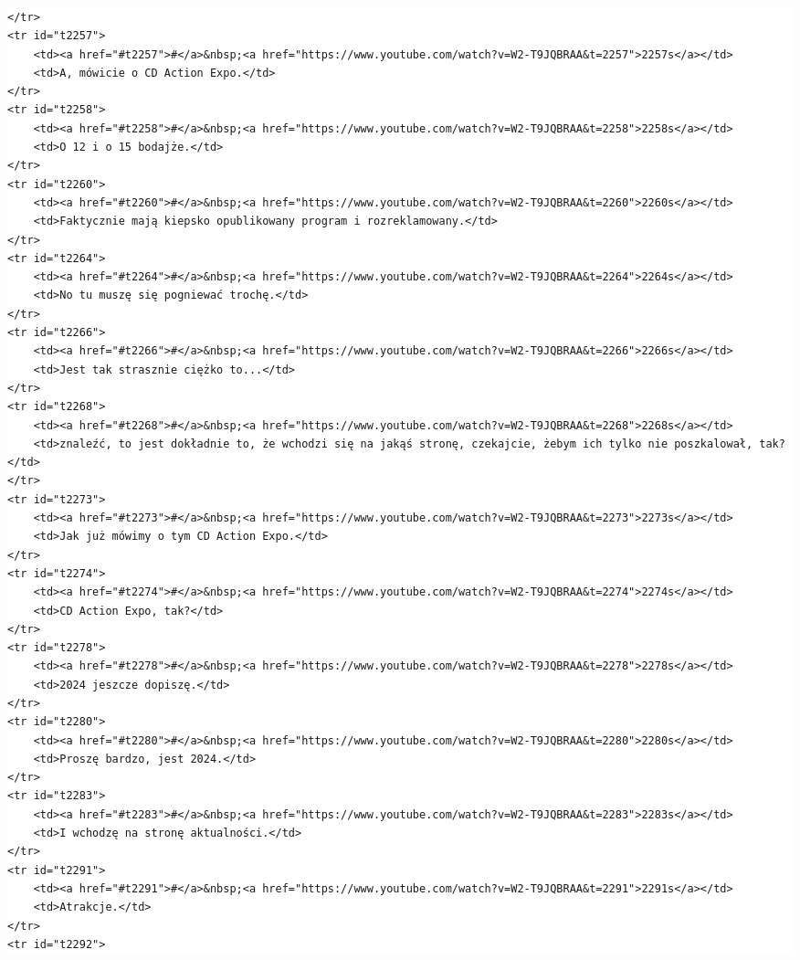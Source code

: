     </tr>
    <tr id="t2257">
        <td><a href="#t2257">#</a>&nbsp;<a href="https://www.youtube.com/watch?v=W2-T9JQBRAA&t=2257">2257s</a></td>
        <td>A, mówicie o CD Action Expo.</td>
    </tr>
    <tr id="t2258">
        <td><a href="#t2258">#</a>&nbsp;<a href="https://www.youtube.com/watch?v=W2-T9JQBRAA&t=2258">2258s</a></td>
        <td>O 12 i o 15 bodajże.</td>
    </tr>
    <tr id="t2260">
        <td><a href="#t2260">#</a>&nbsp;<a href="https://www.youtube.com/watch?v=W2-T9JQBRAA&t=2260">2260s</a></td>
        <td>Faktycznie mają kiepsko opublikowany program i rozreklamowany.</td>
    </tr>
    <tr id="t2264">
        <td><a href="#t2264">#</a>&nbsp;<a href="https://www.youtube.com/watch?v=W2-T9JQBRAA&t=2264">2264s</a></td>
        <td>No tu muszę się pogniewać trochę.</td>
    </tr>
    <tr id="t2266">
        <td><a href="#t2266">#</a>&nbsp;<a href="https://www.youtube.com/watch?v=W2-T9JQBRAA&t=2266">2266s</a></td>
        <td>Jest tak strasznie ciężko to...</td>
    </tr>
    <tr id="t2268">
        <td><a href="#t2268">#</a>&nbsp;<a href="https://www.youtube.com/watch?v=W2-T9JQBRAA&t=2268">2268s</a></td>
        <td>znaleźć, to jest dokładnie to, że wchodzi się na jakąś stronę, czekajcie, żebym ich tylko nie poszkalował, tak?</td>
    </tr>
    <tr id="t2273">
        <td><a href="#t2273">#</a>&nbsp;<a href="https://www.youtube.com/watch?v=W2-T9JQBRAA&t=2273">2273s</a></td>
        <td>Jak już mówimy o tym CD Action Expo.</td>
    </tr>
    <tr id="t2274">
        <td><a href="#t2274">#</a>&nbsp;<a href="https://www.youtube.com/watch?v=W2-T9JQBRAA&t=2274">2274s</a></td>
        <td>CD Action Expo, tak?</td>
    </tr>
    <tr id="t2278">
        <td><a href="#t2278">#</a>&nbsp;<a href="https://www.youtube.com/watch?v=W2-T9JQBRAA&t=2278">2278s</a></td>
        <td>2024 jeszcze dopiszę.</td>
    </tr>
    <tr id="t2280">
        <td><a href="#t2280">#</a>&nbsp;<a href="https://www.youtube.com/watch?v=W2-T9JQBRAA&t=2280">2280s</a></td>
        <td>Proszę bardzo, jest 2024.</td>
    </tr>
    <tr id="t2283">
        <td><a href="#t2283">#</a>&nbsp;<a href="https://www.youtube.com/watch?v=W2-T9JQBRAA&t=2283">2283s</a></td>
        <td>I wchodzę na stronę aktualności.</td>
    </tr>
    <tr id="t2291">
        <td><a href="#t2291">#</a>&nbsp;<a href="https://www.youtube.com/watch?v=W2-T9JQBRAA&t=2291">2291s</a></td>
        <td>Atrakcje.</td>
    </tr>
    <tr id="t2292">